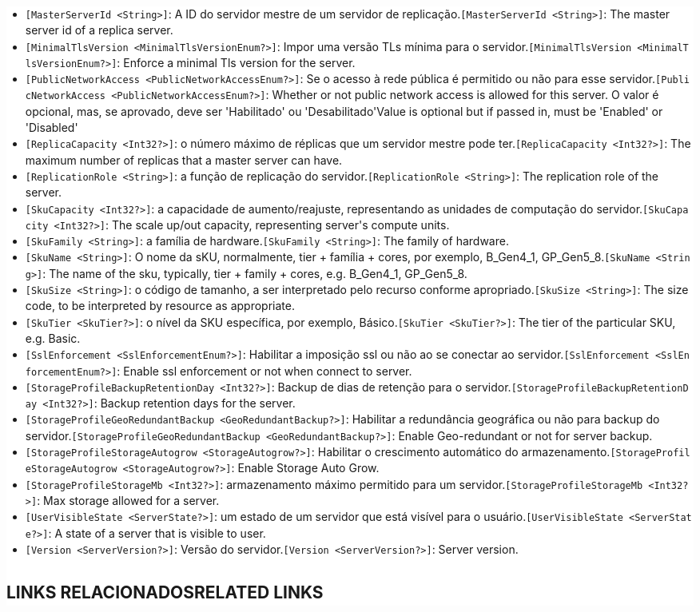   - <span data-ttu-id="84a15-160">`[MasterServerId <String>]`: A ID do servidor mestre de um servidor de replicação.</span><span class="sxs-lookup"><span data-stu-id="84a15-160">`[MasterServerId <String>]`: The master server id of a replica server.</span></span>
  - <span data-ttu-id="84a15-161">`[MinimalTlsVersion <MinimalTlsVersionEnum?>]`: Impor uma versão TLs mínima para o servidor.</span><span class="sxs-lookup"><span data-stu-id="84a15-161">`[MinimalTlsVersion <MinimalTlsVersionEnum?>]`: Enforce a minimal Tls version for the server.</span></span>
  - <span data-ttu-id="84a15-162">`[PublicNetworkAccess <PublicNetworkAccessEnum?>]`: Se o acesso à rede pública é permitido ou não para esse servidor.</span><span class="sxs-lookup"><span data-stu-id="84a15-162">`[PublicNetworkAccess <PublicNetworkAccessEnum?>]`: Whether or not public network access is allowed for this server.</span></span> <span data-ttu-id="84a15-163">O valor é opcional, mas, se aprovado, deve ser 'Habilitado' ou 'Desabilitado'</span><span class="sxs-lookup"><span data-stu-id="84a15-163">Value is optional but if passed in, must be 'Enabled' or 'Disabled'</span></span>
  - <span data-ttu-id="84a15-164">`[ReplicaCapacity <Int32?>]`: o número máximo de réplicas que um servidor mestre pode ter.</span><span class="sxs-lookup"><span data-stu-id="84a15-164">`[ReplicaCapacity <Int32?>]`: The maximum number of replicas that a master server can have.</span></span>
  - <span data-ttu-id="84a15-165">`[ReplicationRole <String>]`: a função de replicação do servidor.</span><span class="sxs-lookup"><span data-stu-id="84a15-165">`[ReplicationRole <String>]`: The replication role of the server.</span></span>
  - <span data-ttu-id="84a15-166">`[SkuCapacity <Int32?>]`: a capacidade de aumento/reajuste, representando as unidades de computação do servidor.</span><span class="sxs-lookup"><span data-stu-id="84a15-166">`[SkuCapacity <Int32?>]`: The scale up/out capacity, representing server's compute units.</span></span>
  - <span data-ttu-id="84a15-167">`[SkuFamily <String>]`: a família de hardware.</span><span class="sxs-lookup"><span data-stu-id="84a15-167">`[SkuFamily <String>]`: The family of hardware.</span></span>
  - <span data-ttu-id="84a15-168">`[SkuName <String>]`: O nome da sKU, normalmente, tier + família + cores, por exemplo, B_Gen4_1, GP_Gen5_8.</span><span class="sxs-lookup"><span data-stu-id="84a15-168">`[SkuName <String>]`: The name of the sku, typically, tier + family + cores, e.g. B_Gen4_1, GP_Gen5_8.</span></span>
  - <span data-ttu-id="84a15-169">`[SkuSize <String>]`: o código de tamanho, a ser interpretado pelo recurso conforme apropriado.</span><span class="sxs-lookup"><span data-stu-id="84a15-169">`[SkuSize <String>]`: The size code, to be interpreted by resource as appropriate.</span></span>
  - <span data-ttu-id="84a15-170">`[SkuTier <SkuTier?>]`: o nível da SKU específica, por exemplo, Básico.</span><span class="sxs-lookup"><span data-stu-id="84a15-170">`[SkuTier <SkuTier?>]`: The tier of the particular SKU, e.g. Basic.</span></span>
  - <span data-ttu-id="84a15-171">`[SslEnforcement <SslEnforcementEnum?>]`: Habilitar a imposição ssl ou não ao se conectar ao servidor.</span><span class="sxs-lookup"><span data-stu-id="84a15-171">`[SslEnforcement <SslEnforcementEnum?>]`: Enable ssl enforcement or not when connect to server.</span></span>
  - <span data-ttu-id="84a15-172">`[StorageProfileBackupRetentionDay <Int32?>]`: Backup de dias de retenção para o servidor.</span><span class="sxs-lookup"><span data-stu-id="84a15-172">`[StorageProfileBackupRetentionDay <Int32?>]`: Backup retention days for the server.</span></span>
  - <span data-ttu-id="84a15-173">`[StorageProfileGeoRedundantBackup <GeoRedundantBackup?>]`: Habilitar a redundância geográfica ou não para backup do servidor.</span><span class="sxs-lookup"><span data-stu-id="84a15-173">`[StorageProfileGeoRedundantBackup <GeoRedundantBackup?>]`: Enable Geo-redundant or not for server backup.</span></span>
  - <span data-ttu-id="84a15-174">`[StorageProfileStorageAutogrow <StorageAutogrow?>]`: Habilitar o crescimento automático do armazenamento.</span><span class="sxs-lookup"><span data-stu-id="84a15-174">`[StorageProfileStorageAutogrow <StorageAutogrow?>]`: Enable Storage Auto Grow.</span></span>
  - <span data-ttu-id="84a15-175">`[StorageProfileStorageMb <Int32?>]`: armazenamento máximo permitido para um servidor.</span><span class="sxs-lookup"><span data-stu-id="84a15-175">`[StorageProfileStorageMb <Int32?>]`: Max storage allowed for a server.</span></span>
  - <span data-ttu-id="84a15-176">`[UserVisibleState <ServerState?>]`: um estado de um servidor que está visível para o usuário.</span><span class="sxs-lookup"><span data-stu-id="84a15-176">`[UserVisibleState <ServerState?>]`: A state of a server that is visible to user.</span></span>
  - <span data-ttu-id="84a15-177">`[Version <ServerVersion?>]`: Versão do servidor.</span><span class="sxs-lookup"><span data-stu-id="84a15-177">`[Version <ServerVersion?>]`: Server version.</span></span>

## <span data-ttu-id="84a15-178">LINKS RELACIONADOS</span><span class="sxs-lookup"><span data-stu-id="84a15-178">RELATED LINKS</span></span>

